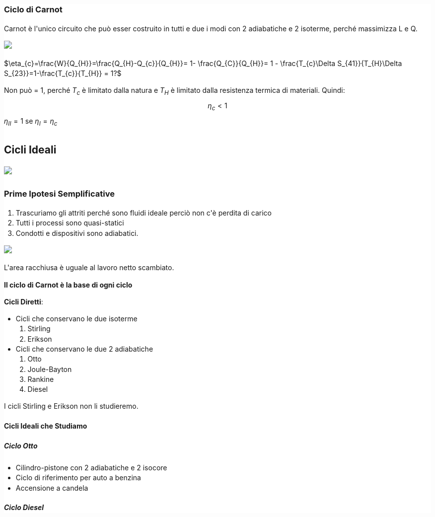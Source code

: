 
### Ciclo di Carnot

Carnot è l'unico circuito che può esser costruito in tutti e due i modi con 2 adiabatiche e 2 isoterme, perché massimizza L e Q.

![](Pasted%20image%2020231029142836.png)

$\eta_{c}=\frac{W}{Q_{H}}=\frac{Q_{H}-Q_{c}}{Q_{H}}= 1- \frac{Q_{C}}{Q_{H}}= 1 - \frac{T_{c}\Delta S_{41}}{T_{H}\Delta S_{23}}=1-\frac{T_{c}}{T_{H}} = 1?$

Non può = 1, perché $T_{c}$ è limitato dalla natura e $T_{H}$ è limitato dalla resistenza termica di materiali. Quindi:
$$\eta_{c}<1$$
$\eta_{II}=1$ se $\eta_{I}=\eta_{c}$

## Cicli Ideali

![](Pasted%20image%2020231029142848.png)

### Prime Ipotesi Semplificative

1. Trascuriamo gli attriti perché sono fluidi ideale perciò non c'è perdita di carico
2. Tutti i processi sono quasi-statici
3. Condotti e dispositivi sono adiabatici.

![](Pasted%20image%2020231029142901.png)

L'area racchiusa è uguale al lavoro netto scambiato.

**Il ciclo di Carnot è la base di ogni ciclo**

**Cicli Diretti**:

- Cicli che conservano le due isoterme
	1. Stirling
	2. Erikson
- Cicli che conservano le due 2 adiabatiche
	1. Otto
	2. Joule-Bayton
	3. Rankine
	4. Diesel


I cicli Stirling e Erikson non li studieremo.

#### Cicli Ideali che Studiamo

##### Ciclo Otto

- Cilindro-pistone con 2 adiabatiche e 2 isocore
- Ciclo di riferimento per auto a benzina
- Accensione a candela

##### Ciclo Diesel
